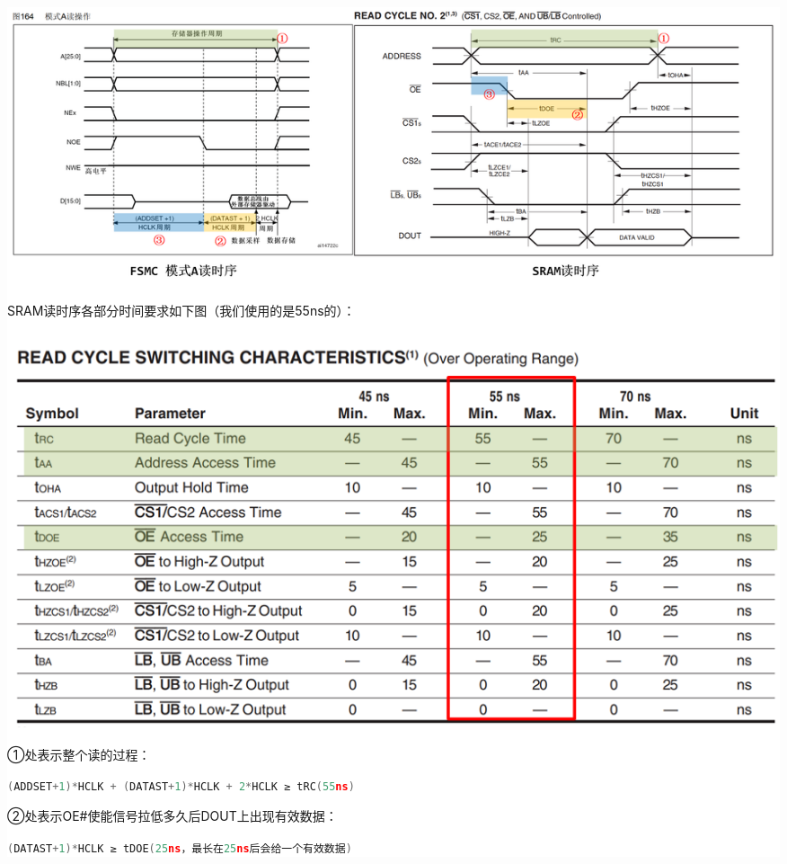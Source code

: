 <img src="./LV015-外部SRAM读写实例/img/image-20230515123229238.png" alt="image-20230515123229238"  />

SRAM读时序各部分时间要求如下图（我们使用的是55ns的）：

<img src="./LV015-外部SRAM读写实例/img/image-20230515123620919.png" alt="image-20230515123620919"  />

①处表示整个读的过程：

```c
(ADDSET+1)*HCLK + (DATAST+1)*HCLK + 2*HCLK ≥ tRC(55ns)
```

②处表示OE#使能信号拉低多久后DOUT上出现有效数据：

```c
(DATAST+1)*HCLK ≥ tDOE(25ns，最长在25ns后会给一个有效数据)
```
